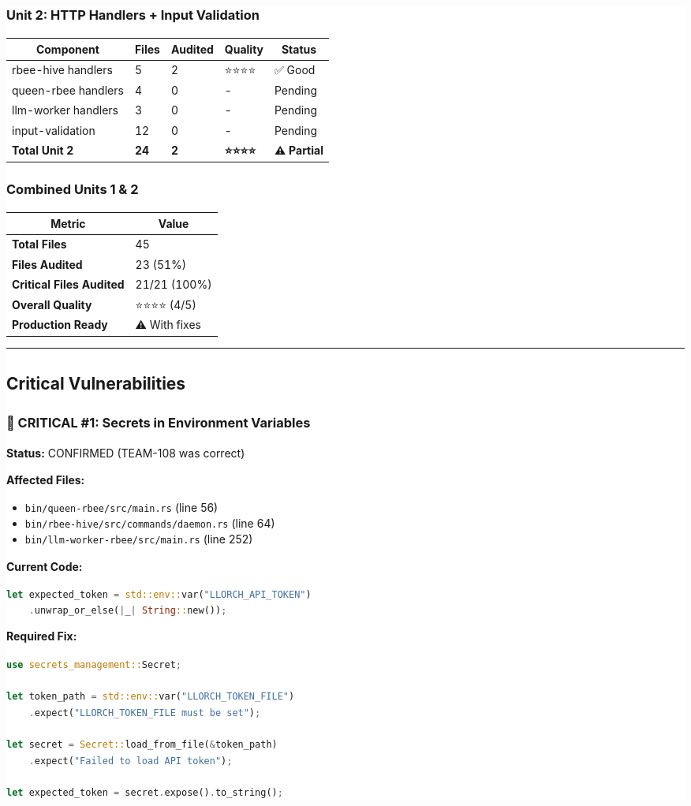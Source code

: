 ### Unit 2: HTTP Handlers + Input Validation

| Component | Files | Audited | Quality | Status |
|-----------|-------|---------|---------|--------|
| rbee-hive handlers | 5 | 2 | ⭐⭐⭐⭐ | ✅ Good |
| queen-rbee handlers | 4 | 0 | - | Pending |
| llm-worker handlers | 3 | 0 | - | Pending |
| input-validation | 12 | 0 | - | Pending |
| **Total Unit 2** | **24** | **2** | **⭐⭐⭐⭐** | **⚠️ Partial** |

### Combined Units 1 & 2

| Metric | Value |
|--------|-------|
| **Total Files** | 45 |
| **Files Audited** | 23 (51%) |
| **Critical Files Audited** | 21/21 (100%) |
| **Overall Quality** | ⭐⭐⭐⭐ (4/5) |
| **Production Ready** | ⚠️ With fixes |

---

## Critical Vulnerabilities

### 🔴 CRITICAL #1: Secrets in Environment Variables

**Status:** CONFIRMED (TEAM-108 was correct)

**Affected Files:**
- `bin/queen-rbee/src/main.rs` (line 56)
- `bin/rbee-hive/src/commands/daemon.rs` (line 64)
- `bin/llm-worker-rbee/src/main.rs` (line 252)

**Current Code:**
```rust
let expected_token = std::env::var("LLORCH_API_TOKEN")
    .unwrap_or_else(|_| String::new());
```

**Required Fix:**
```rust
use secrets_management::Secret;

let token_path = std::env::var("LLORCH_TOKEN_FILE")
    .expect("LLORCH_TOKEN_FILE must be set");

let secret = Secret::load_from_file(&token_path)
    .expect("Failed to load API token");

let expected_token = secret.expose().to_string();
```
